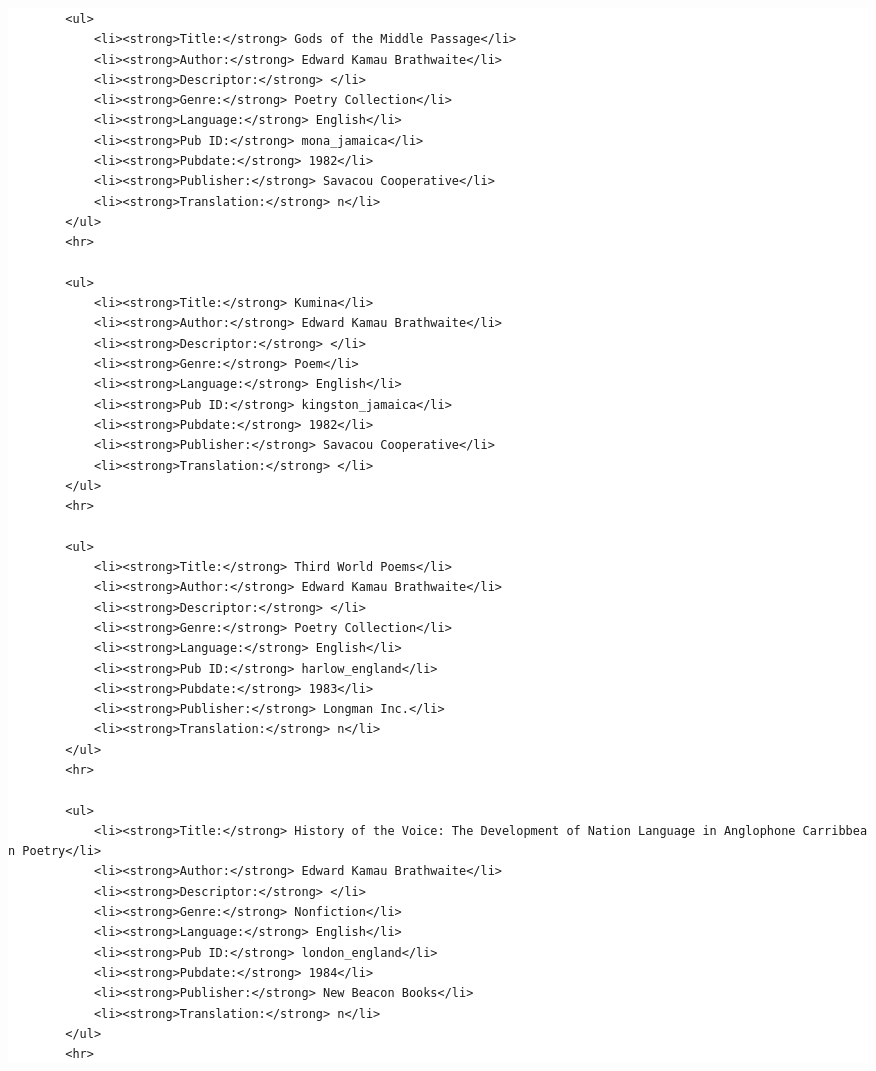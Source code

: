             <ul>
                <li><strong>Title:</strong> Gods of the Middle Passage</li>
                <li><strong>Author:</strong> Edward Kamau Brathwaite</li>
                <li><strong>Descriptor:</strong> </li>
                <li><strong>Genre:</strong> Poetry Collection</li>
                <li><strong>Language:</strong> English</li>
                <li><strong>Pub ID:</strong> mona_jamaica</li>
                <li><strong>Pubdate:</strong> 1982</li>
                <li><strong>Publisher:</strong> Savacou Cooperative</li>
                <li><strong>Translation:</strong> n</li>
            </ul>
            <hr>
            
            <ul>
                <li><strong>Title:</strong> Kumina</li>
                <li><strong>Author:</strong> Edward Kamau Brathwaite</li>
                <li><strong>Descriptor:</strong> </li>
                <li><strong>Genre:</strong> Poem</li>
                <li><strong>Language:</strong> English</li>
                <li><strong>Pub ID:</strong> kingston_jamaica</li>
                <li><strong>Pubdate:</strong> 1982</li>
                <li><strong>Publisher:</strong> Savacou Cooperative</li>
                <li><strong>Translation:</strong> </li>
            </ul>
            <hr>
            
            <ul>
                <li><strong>Title:</strong> Third World Poems</li>
                <li><strong>Author:</strong> Edward Kamau Brathwaite</li>
                <li><strong>Descriptor:</strong> </li>
                <li><strong>Genre:</strong> Poetry Collection</li>
                <li><strong>Language:</strong> English</li>
                <li><strong>Pub ID:</strong> harlow_england</li>
                <li><strong>Pubdate:</strong> 1983</li>
                <li><strong>Publisher:</strong> Longman Inc.</li>
                <li><strong>Translation:</strong> n</li>
            </ul>
            <hr>
            
            <ul>
                <li><strong>Title:</strong> History of the Voice: The Development of Nation Language in Anglophone Carribbean Poetry</li>
                <li><strong>Author:</strong> Edward Kamau Brathwaite</li>
                <li><strong>Descriptor:</strong> </li>
                <li><strong>Genre:</strong> Nonfiction</li>
                <li><strong>Language:</strong> English</li>
                <li><strong>Pub ID:</strong> london_england</li>
                <li><strong>Pubdate:</strong> 1984</li>
                <li><strong>Publisher:</strong> New Beacon Books</li>
                <li><strong>Translation:</strong> n</li>
            </ul>
            <hr>
            